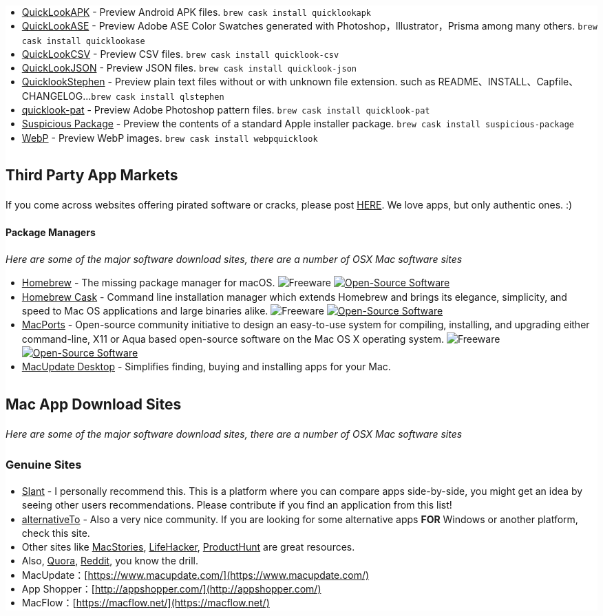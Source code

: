 * [QuickLookAPK](https://github.com/hezi/QuickLookAPK) - Preview Android APK files. `brew cask install quicklookapk`
* [QuickLookASE](https://github.com/rsodre/QuickLookASE) - Preview  Adobe ASE Color Swatches generated with Photoshop，Illustrator，Prisma among many others. `brew cask install quicklookase`
* [QuickLookCSV](https://github.com/p2/quicklook-csv) - Preview CSV files. `brew cask install quicklook-csv`
* [QuickLookJSON](http://www.sagtau.com/quicklookjson.html) - Preview JSON files. `brew cask install quicklook-json`
* [QuicklookStephen](https://github.com/whomwah/qlstephen) - Preview plain text files without or with unknown file extension. such as README、INSTALL、Capfile、CHANGELOG...`brew cask install qlstephen`
* [quicklook-pat](https://github.com/pixelrowdies/quicklook-pat) - Preview Adobe Photoshop pattern files. `brew cask install quicklook-pat`
* [Suspicious Package](http://www.mothersruin.com/software/SuspiciousPackage/) - Preview the contents of a standard Apple installer package. `brew cask install suspicious-package`
* [WebP](https://github.com/dchest/webp-quicklook) - Preview WebP images. `brew cask install webpquicklook`


## Third Party App Markets

If you come across websites offering pirated software or cracks, please post [HERE](https://github.com/jaywcjlove/awesome-mac/issues/17). We love apps, but only authentic ones. :)

#### Package Managers

*Here are some of the major software download sites, there are a number of OSX Mac software sites*

* [Homebrew](https://brew.sh/) - The missing package manager for macOS. ![Freeware][Freeware Icon] [![Open-Source Software][OSS Icon]](https://github.com/Homebrew/brew/)
* [Homebrew Cask](http://caskroom.github.io) - Command line installation manager which extends Homebrew and brings its elegance, simplicity, and speed to Mac OS applications and large binaries alike. ![Freeware][Freeware Icon] [![Open-Source Software][OSS Icon]](https://github.com/caskroom/homebrew-cask)
* [MacPorts](https://www.macports.org/) - Open-source community initiative to design an easy-to-use system for compiling, installing, and upgrading either command-line, X11 or Aqua based open-source software on the Mac OS X operating system. ![Freeware][Freeware Icon] [![Open-Source Software][OSS Icon]](https://github.com/macports/)
* [MacUpdate Desktop](https://www.macupdate.com/) - Simplifies finding, buying and installing apps for your Mac.

## Mac App Download Sites

*Here are some of the major software download sites, there are a number of OSX Mac software sites*

### Genuine Sites

* [Slant](https://www.slant.co) - I personally recommend this. This is a platform where you can compare apps side-by-side, you might get an idea by seeing other users recommendations. Please contribute if you find an application from this list!
* [alternativeTo](http://alternativeto.net/) - Also a very nice community. If you are looking for some alternative apps **FOR** Windows or another platform, check this site.
* Other sites like [MacStories](https://www.macstories.net/), [LifeHacker](http://lifehacker.com/), [ProductHunt](https://www.producthunt.com/topics/mac) are great resources.
* Also, [Quora](https://www.quora.com/), [Reddit](https://www.reddit.com), you know the drill.
* MacUpdate：[https://www.macupdate.com/](https://www.macupdate.com/)
* App Shopper：[http://appshopper.com/](http://appshopper.com/)
* MacFlow：[https://macflow.net/](https://macflow.net/)


[OSS Icon]: https://jaywcjlove.github.io/sb/ico/min-oss.svg "Open Source Software"
[Freeware Icon]: https://jaywcjlove.github.io/sb/ico/min-free.svg "Freeware"
[app-store Icon]: https://jaywcjlove.github.io/sb/ico/min-app-store.svg "App Store Software"